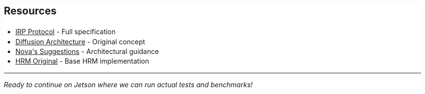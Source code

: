 ## Resources

- [IRP Protocol](./IRP_PROTOCOL.md) - Full specification
- [Diffusion Architecture](./DIFFUSION_ARCHITECTURE.md) - Original concept
- [Nova's Suggestions](./forum/nova/) - Architectural guidance
- [HRM Original](./models/hrm/) - Base HRM implementation

---

*Ready to continue on Jetson where we can run actual tests and benchmarks!*